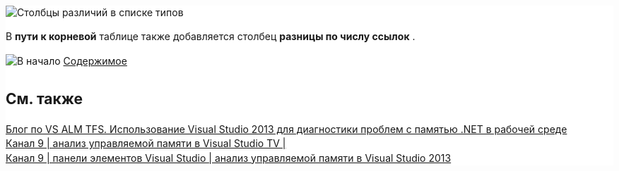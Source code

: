    ![Столбцы различий в списке типов](../misc/media/mngdmem-diffcolumns.png "MNGDMEM_DiffColumns")  
  
   В **пути к корневой** таблице также добавляется столбец **разницы по числу ссылок** .  
  
   ![В начало](../debugger/media/pcs-backtotop.png "PCS_BackToTop") [Содержимое](#BKMK_Contents)  
  
## <a name="see-also"></a>См. также  
 [Блог по VS ALM TFS. Использование Visual Studio 2013 для диагностики проблем с памятью .NET в рабочей среде](https://devblogs.microsoft.com/devops/using-visual-studio-2013-to-diagnose-net-memory-issues-in-production/)   
 [Канал 9 &#124; анализ управляемой памяти в Visual Studio TV &#124;](https://channel9.msdn.com/Series/Visual-Studio-2012-Premium-and-Ultimate-Overview/Managed-Memory-Analysis)   
 [Канал 9 &#124; панели элементов Visual Studio &#124; анализ управляемой памяти в Visual Studio 2013](https://channel9.msdn.com/Shows/Visual-Studio-Toolbox/Managed-Memory-Analysis-in-Visual-Studio-2013)